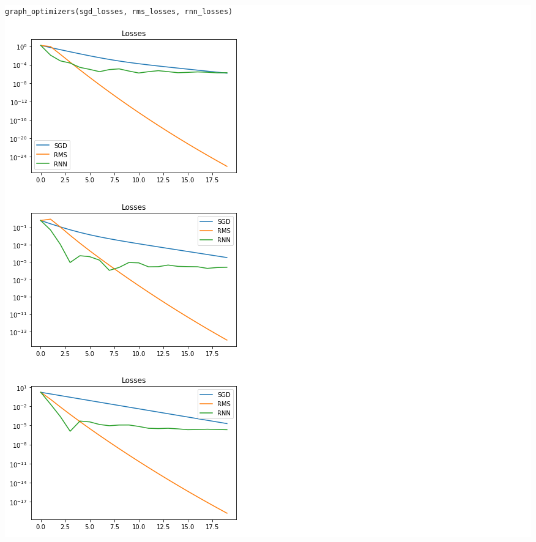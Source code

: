 
```python
graph_optimizers(sgd_losses, rms_losses, rnn_losses)
```


![png](The%20Quest%20for%20the%20Ultimate%20Optimizer%20-%20Episode%201_files/The%20Quest%20for%20the%20Ultimate%20Optimizer%20-%20Episode%201_23_0.png)



![png](The%20Quest%20for%20the%20Ultimate%20Optimizer%20-%20Episode%201_files/The%20Quest%20for%20the%20Ultimate%20Optimizer%20-%20Episode%201_23_1.png)



![png](The%20Quest%20for%20the%20Ultimate%20Optimizer%20-%20Episode%201_files/The%20Quest%20for%20the%20Ultimate%20Optimizer%20-%20Episode%201_23_2.png)
